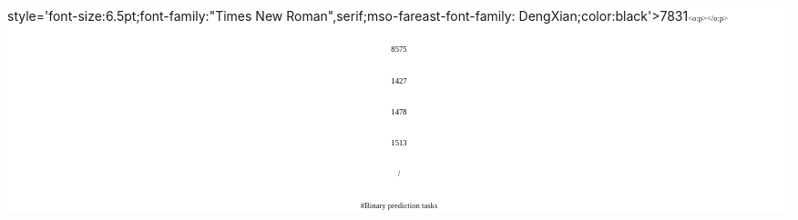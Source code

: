   style='font-size:6.5pt;font-family:"Times New Roman",serif;mso-fareast-font-family:
  DengXian;color:black'>7831</span><span lang=EN-US style='font-size:6.5pt;
  font-family:"Times New Roman",serif'><o:p></o:p></span></p>
  </td>
  <td width=57 style='width:42.55pt;border-top:none;border-left:none;
  border-bottom:solid windowtext 1.0pt;border-right:solid windowtext 1.0pt;
  mso-border-top-alt:solid windowtext .5pt;mso-border-left-alt:solid windowtext .5pt;
  mso-border-alt:solid windowtext .5pt;padding:0cm 5.4pt 0cm 5.4pt;height:8.95pt'>
  <p class=MsoNormal align=center style='text-align:center'><span lang=EN-US
  style='font-size:6.5pt;font-family:"Times New Roman",serif;mso-fareast-font-family:
  DengXian;color:black'>8575</span><span lang=EN-US style='font-size:6.5pt;
  font-family:"Times New Roman",serif'><o:p></o:p></span></p>
  </td>
  <td width=57 style='width:42.5pt;border-top:none;border-left:none;border-bottom:
  solid windowtext 1.0pt;border-right:solid windowtext 1.0pt;mso-border-top-alt:
  solid windowtext .5pt;mso-border-left-alt:solid windowtext .5pt;mso-border-alt:
  solid windowtext .5pt;padding:0cm 5.4pt 0cm 5.4pt;height:8.95pt'>
  <p class=MsoNormal align=center style='text-align:center'><span lang=EN-US
  style='font-size:6.5pt;font-family:"Times New Roman",serif;mso-fareast-font-family:
  DengXian;color:black'>1427</span><span lang=EN-US style='font-size:6.5pt;
  font-family:"Times New Roman",serif'><o:p></o:p></span></p>
  </td>
  <td width=57 style='width:42.55pt;border-top:none;border-left:none;
  border-bottom:solid windowtext 1.0pt;border-right:solid windowtext 1.0pt;
  mso-border-top-alt:solid windowtext .5pt;mso-border-left-alt:solid windowtext .5pt;
  mso-border-alt:solid windowtext .5pt;padding:0cm 5.4pt 0cm 5.4pt;height:8.95pt'>
  <p class=MsoNormal align=center style='text-align:center'><span lang=EN-US
  style='font-size:6.5pt;font-family:"Times New Roman",serif;mso-fareast-font-family:
  DengXian;color:black'>1478</span><span lang=EN-US style='font-size:6.5pt;
  font-family:"Times New Roman",serif'><o:p></o:p></span></p>
  </td>
  <td width=57 style='width:42.5pt;border-top:none;border-left:none;border-bottom:
  solid windowtext 1.0pt;border-right:solid windowtext 1.0pt;mso-border-top-alt:
  solid windowtext .5pt;mso-border-left-alt:solid windowtext .5pt;mso-border-alt:
  solid windowtext .5pt;padding:0cm 5.4pt 0cm 5.4pt;height:8.95pt'>
  <p class=MsoNormal align=center style='text-align:center'><span lang=EN-US
  style='font-size:6.5pt;font-family:"Times New Roman",serif;mso-fareast-font-family:
  DengXian;color:black'>1513</span><span lang=EN-US style='font-size:6.5pt;
  font-family:"Times New Roman",serif'><o:p></o:p></span></p>
  </td>
  <td width=47 style='width:35.45pt;border-top:none;border-left:none;
  border-bottom:solid windowtext 1.0pt;border-right:solid windowtext 1.0pt;
  mso-border-top-alt:solid windowtext .5pt;mso-border-left-alt:solid windowtext .5pt;
  mso-border-alt:solid windowtext .5pt;padding:0cm 5.4pt 0cm 5.4pt;height:8.95pt'>
  <p class=MsoNormal align=center style='text-align:center'><span lang=EN-US
  style='font-size:6.5pt;font-family:"Times New Roman",serif;mso-fareast-font-family:
  DengXian;color:black'>/</span><span lang=EN-US style='font-size:6.5pt;
  font-family:"Times New Roman",serif'><o:p></o:p></span></p>
  </td>
 </tr>
 <tr style='mso-yfti-irow:2;height:8.95pt'>
  <td width=160 colspan=3 style='width:120.25pt;border:solid windowtext 1.0pt;
  border-top:none;mso-border-top-alt:solid windowtext .5pt;mso-border-alt:solid windowtext .5pt;
  padding:0cm 5.4pt 0cm 5.4pt;height:8.95pt'>
  <p class=MsoNormal align=center style='text-align:center'><span lang=EN-US
  style='font-size:6.5pt;font-family:"Times New Roman",serif'>#Binary
  prediction tasks<o:p></o:p></span></p>
  </td>
  <td width=57 style='width:42.55pt;border-top:none;border-left:none;
  border-bottom:solid windowtext 1.0pt;border-right:solid windowtext 1.0pt;
  mso-border-top-alt:solid windowtext .5pt;mso-border-left-alt:solid windowtext .5pt;
  mso-border-alt:solid windowtext .5pt;padding:0cm 5.4pt 0cm 5.4pt;height:8.95pt'>
  <p class=MsoNormal align=center style='text-align:center'><span lang=EN-US
  style='font-size:6.5pt;font-family:"Times New Roman",serif;mso-fareast-font-family: